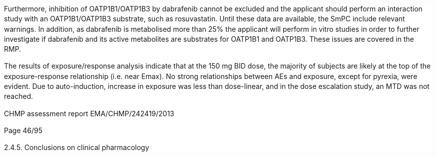 Furthermore, inhibition of OATP1B1/OATP1B3 by dabrafenib cannot be excluded and the applicant should perform an interaction study with an OATP1B1/OATP1B3 substrate, such as rosuvastatin. Until these data are available, the SmPC include relevant warnings. In addition, as dabrafenib is metabolised more than 25% the applicant will perform in vitro studies in order to further investigate if dabrafenib and its active metabolites are substrates for OATP1B1 and OATP1B3. These issues are covered in the RMP.

The results of exposure/response analysis indicate that at the 150 mg BID dose, the majority of subjects are likely at the top of the exposure-response relationship (i.e. near Emax). No strong relationships between AEs and exposure, except for pyrexia, were evident. Due to auto-induction, increase in exposure was less than dose-linear, and in the dose escalation study, an MTD was not reached.

CHMP assessment report EMA/CHMP/242419/2013

Page 46/95

2.4.5. Conclusions on clinical pharmacology

